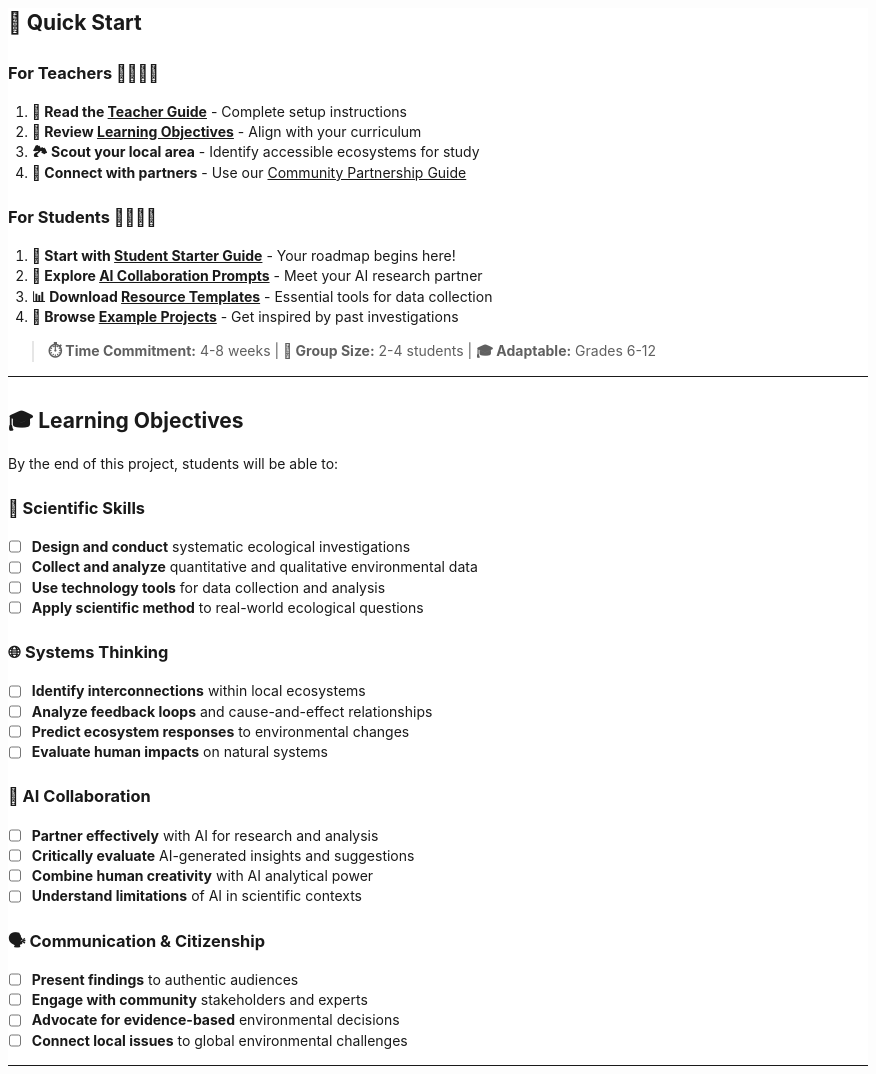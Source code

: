 
## 🚀 Quick Start

### For Teachers 👨‍🏫👩‍🏫
1. **📖 Read the [Teacher Guide](teacher-guide.md)** - Complete setup instructions
2. **🎯 Review [Learning Objectives](#-learning-objectives)** - Align with your curriculum
3. **🏞️ Scout your local area** - Identify accessible ecosystems for study
4. **🤝 Connect with partners** - Use our [Community Partnership Guide](community-partnership-guide.md)

### For Students 👨‍🎓👩‍🎓
1. **📝 Start with [Student Starter Guide](student-starter-guide.md)** - Your roadmap begins here!
2. **🤖 Explore [AI Collaboration Prompts](ai-collaboration-prompts.md)** - Meet your AI research partner
3. **📊 Download [Resource Templates](resources/)** - Essential tools for data collection
4. **🌟 Browse [Example Projects](examples/)** - Get inspired by past investigations

> **⏱️ Time Commitment:** 4-8 weeks | **👥 Group Size:** 2-4 students | **🎓 Adaptable:** Grades 6-12

---

## 🎓 Learning Objectives

By the end of this project, students will be able to:

### 🧪 Scientific Skills
- [ ] **Design and conduct** systematic ecological investigations
- [ ] **Collect and analyze** quantitative and qualitative environmental data
- [ ] **Use technology tools** for data collection and analysis
- [ ] **Apply scientific method** to real-world ecological questions

### 🌐 Systems Thinking
- [ ] **Identify interconnections** within local ecosystems
- [ ] **Analyze feedback loops** and cause-and-effect relationships
- [ ] **Predict ecosystem responses** to environmental changes
- [ ] **Evaluate human impacts** on natural systems

### 🤖 AI Collaboration
- [ ] **Partner effectively** with AI for research and analysis
- [ ] **Critically evaluate** AI-generated insights and suggestions
- [ ] **Combine human creativity** with AI analytical power
- [ ] **Understand limitations** of AI in scientific contexts

### 🗣️ Communication & Citizenship
- [ ] **Present findings** to authentic audiences
- [ ] **Engage with community** stakeholders and experts
- [ ] **Advocate for evidence-based** environmental decisions
- [ ] **Connect local issues** to global environmental challenges

---
